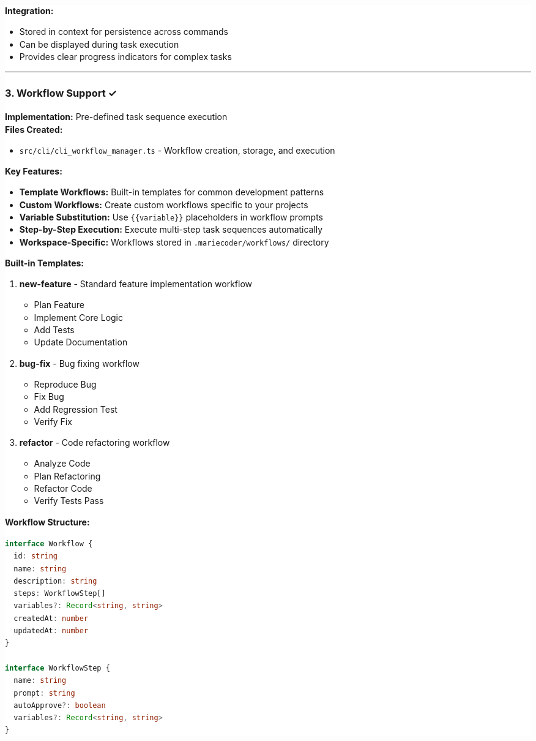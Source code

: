 **Integration:**
- Stored in context for persistence across commands
- Can be displayed during task execution
- Provides clear progress indicators for complex tasks

---

### 3. Workflow Support ✓

**Implementation:** Pre-defined task sequence execution  
**Files Created:**
- `src/cli/cli_workflow_manager.ts` - Workflow creation, storage, and execution

**Key Features:**
- **Template Workflows:** Built-in templates for common development patterns
- **Custom Workflows:** Create custom workflows specific to your projects
- **Variable Substitution:** Use `{{variable}}` placeholders in workflow prompts
- **Step-by-Step Execution:** Execute multi-step task sequences automatically
- **Workspace-Specific:** Workflows stored in `.mariecoder/workflows/` directory

**Built-in Templates:**

1. **new-feature** - Standard feature implementation workflow
   - Plan Feature
   - Implement Core Logic
   - Add Tests
   - Update Documentation

2. **bug-fix** - Bug fixing workflow
   - Reproduce Bug
   - Fix Bug
   - Add Regression Test
   - Verify Fix

3. **refactor** - Code refactoring workflow
   - Analyze Code
   - Plan Refactoring
   - Refactor Code
   - Verify Tests Pass

**Workflow Structure:**
```typescript
interface Workflow {
  id: string
  name: string
  description: string
  steps: WorkflowStep[]
  variables?: Record<string, string>
  createdAt: number
  updatedAt: number
}

interface WorkflowStep {
  name: string
  prompt: string
  autoApprove?: boolean
  variables?: Record<string, string>
}
```
